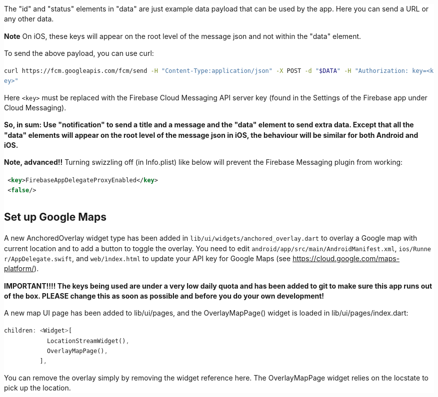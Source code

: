 The "id" and "status" elements in "data" are just example data payload that can be used by the app. Here you can send a URL
or any other data.

**Note** On iOS, these keys will appear on the root level of the message json and not within the "data" element.

To send the above payload, you can use curl:

```bash
curl https://fcm.googleapis.com/fcm/send -H "Content-Type:application/json" -X POST -d "$DATA" -H "Authorization: key=<key>"
```

Here `<key>` must be replaced with the Firebase Cloud Messaging API server key (found in the Settings of the Firebase app
under Cloud Messaging).

**So, in sum: Use "notification" to send a title and a message and the "data" element to send extra data. Except that all the "data" elements will appear on the root level of the message json in iOS, the behaviour will be similar for both Android and iOS.**

**Note, advanced!!** Turning swizzling off (in Info.plist) like below will prevent the Firebase Messaging plugin from
working:

```xml
 <key>FirebaseAppDelegateProxyEnabled</key>
 <false/>
```

## Set up Google Maps

A new AnchoredOverlay widget type has been added in `lib/ui/widgets/anchored_overlay.dart` to overlay a Google
map with current location and to add a button to toggle the overlay.
You need to edit `android/app/src/main/AndroidManifest.xml`, `ios/Runner/AppDelegate.swift`, and `web/ìndex.html` to update
your API key for Google Maps (see <https://cloud.google.com/maps-platform/>).

**IMPORTANT!!!! The keys being used are under a very low daily quota and has been added to git to make sure this app
runs out of the box. PLEASE change this as soon as possible and before you do your own development!**

A new map UI page has been added to lib/ui/pages, and the OverlayMapPage() widget is loaded in
lib/ui/pages/index.dart:

```dart
children: <Widget>[
            LocationStreamWidget(),
            OverlayMapPage(),
          ],
```

You can remove the overlay simply by removing the widget reference here. The OverlayMapPage widget relies on
the locstate to pick up the location.
